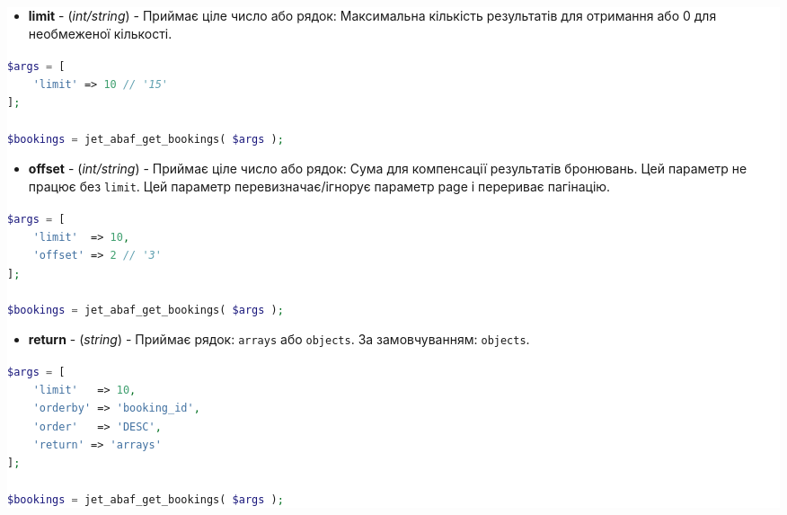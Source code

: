 * **limit**  - (_int/string_) - Приймає ціле число або рядок: Максимальна кількість результатів для отримання або 0 для необмеженої кількості.

```php
$args = [
    'limit' => 10 // '15'
];

$bookings = jet_abaf_get_bookings( $args );
```

* **offset**  - (_int/string_) - Приймає ціле число або рядок: Сума для компенсації результатів бронювань. Цей параметр не працює без `limit`. Цей параметр перевизначає/ігнорує 
параметр page і перериває пагінацію.

```php
$args = [
    'limit'  => 10,
    'offset' => 2 // '3'
];

$bookings = jet_abaf_get_bookings( $args );
```

* **return**  - (_string_) - Приймає рядок: `arrays` або `objects`. За замовчуванням: `objects`.

```php
$args = [
    'limit'   => 10,
    'orderby' => 'booking_id',
    'order'   => 'DESC',
    'return' => 'arrays'
];

$bookings = jet_abaf_get_bookings( $args );
```